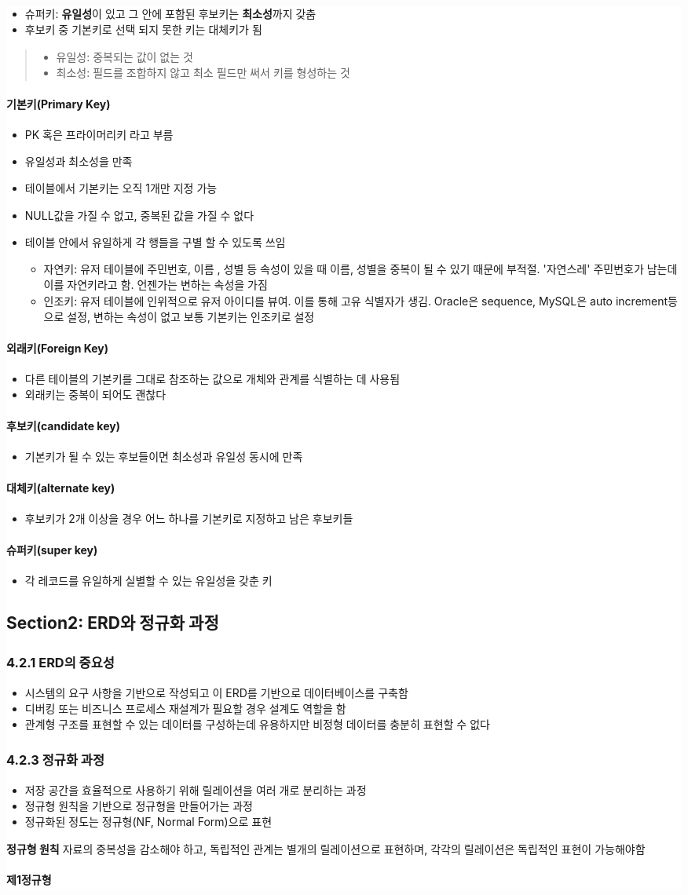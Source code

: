 - 슈퍼키: <b>유일성</b>이 있고 그 안에 포함된 후보키는 <b>최소성</b>까지 갖춤
- 후보키 중 기본키로 선택 되지 못한 키는 대체키가 됨

> - 유일성: 중복되는 값이 없는 것
> - 최소성: 필드를 조합하지 않고 최소 필드만 써서 키를 형성하는 것

#### 기본키(Primary Key)

- PK 혹은 프라이머리키 라고 부름
- 유일성과 최소성을 만족
- 테이블에서 기본키는 오직 1개만 지정 가능
- NULL값을 가질 수 없고, 중복된 값을 가질 수 없다
- 테이블 안에서 유일하게 각 행들을 구별 할 수 있도록 쓰임

  - 자연키: 유저 테이블에 주민번호, 이름 , 성별 등 속성이 있을 때 이름, 성별을 중복이 될 수 있기 때문에 부적절. '자연스레' 주민번호가 남는데 이를
    자연키라고 함. 언젠가는 변하는 속성을 가짐
  - 인조키: 유저 테이블에 인위적으로 유저 아이디를 뷰여. 이를 통해 고유 식별자가 생김. Oracle은 sequence, MySQL은 auto increment등으로 설정, 변하는 속성이 없고 보통 기본키는 인조키로 설정

#### 외래키(Foreign Key)

- 다른 테이블의 기본키를 그대로 참조하는 값으로 개체와 관계를 식별하는 데 사용됨
- 외래키는 중복이 되어도 괜찮다

#### 후보키(candidate key)

- 기본키가 될 수 있는 후보들이면 최소성과 유일성 동시에 만족

#### 대체키(alternate key)

- 후보키가 2개 이상을 경우 어느 하나를 기본키로 지정하고 남은 후보키들

#### 슈퍼키(super key)

- 각 레코드를 유일하게 실별할 수 있는 유일성을 갖춘 키

## Section2: ERD와 정규화 과정

### 4.2.1 ERD의 중요성

- 시스템의 요구 사항을 기반으로 작성되고 이 ERD를 기반으로 데이터베이스를 구축함
- 디버킹 또는 비즈니스 프로세스 재설계가 필요할 경우 설계도 역할을 함
- 관계형 구조를 표현할 수 있는 데이터를 구성하는데 유용하지만 비정형 데이터를 충분히 표현할 수 없다

### 4.2.3 정규화 과정

- 저장 공간을 효율적으로 사용하기 위해 릴레이션을 여러 개로 분리하는 과정
- 정규형 원칙을 기반으로 정규형을 만들어가는 과정
- 정규화된 정도는 정규형(NF, Normal Form)으로 표현

<b>정규형 원칙</b>
자료의 중복성을 감소해야 하고, 독립적인 관계는 별개의 릴레이션으로 표현하며, 각각의 릴레이션은 독립적인 표현이 가능해야함

#### 제1정규형
